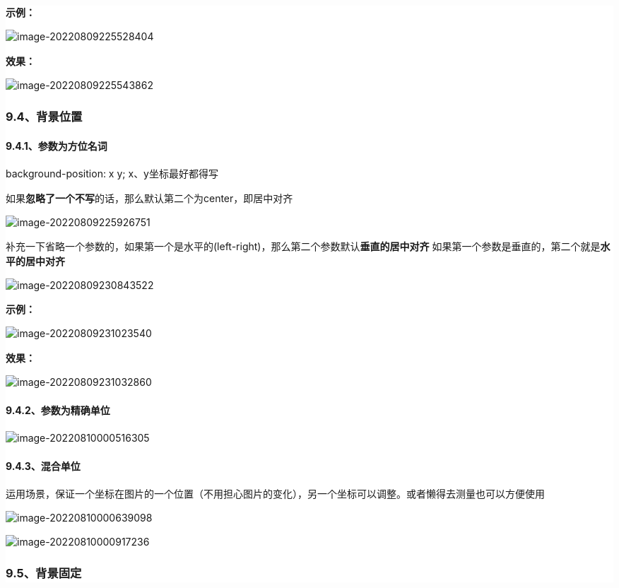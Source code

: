 **示例：**

![image-20220809225528404]((CSS学习笔记).assets/image-20220809225528404.png)

**效果：**

![image-20220809225543862]((CSS学习笔记).assets/image-20220809225543862.png) 



### 9.4、背景位置

#### 9.4.1、参数为方位名词

background-position: x y;
x、y坐标最好都得写

如果**忽略了一个不写**的话，那么默认第二个为center，即居中对齐

![image-20220809225926751]((CSS学习笔记).assets/image-20220809225926751.png)

补充一下省略一个参数的，如果第一个是水平的(left-right)，那么第二个参数默认**垂直的居中对齐**
如果第一个参数是垂直的，第二个就是**水平的居中对齐**

![image-20220809230843522]((CSS学习笔记).assets/image-20220809230843522.png)



**示例：**

![image-20220809231023540]((CSS学习笔记).assets/image-20220809231023540.png)

**效果：**

![image-20220809231032860]((CSS学习笔记).assets/image-20220809231032860.png) 



#### 9.4.2、参数为精确单位

![image-20220810000516305]((CSS学习笔记).assets/image-20220810000516305.png)





#### 9.4.3、混合单位

运用场景，保证一个坐标在图片的一个位置（不用担心图片的变化），另一个坐标可以调整。或者懒得去测量也可以方便使用

![image-20220810000639098]((CSS学习笔记).assets/image-20220810000639098.png)

![image-20220810000917236]((CSS学习笔记).assets/image-20220810000917236.png)





### 9.5、背景固定
